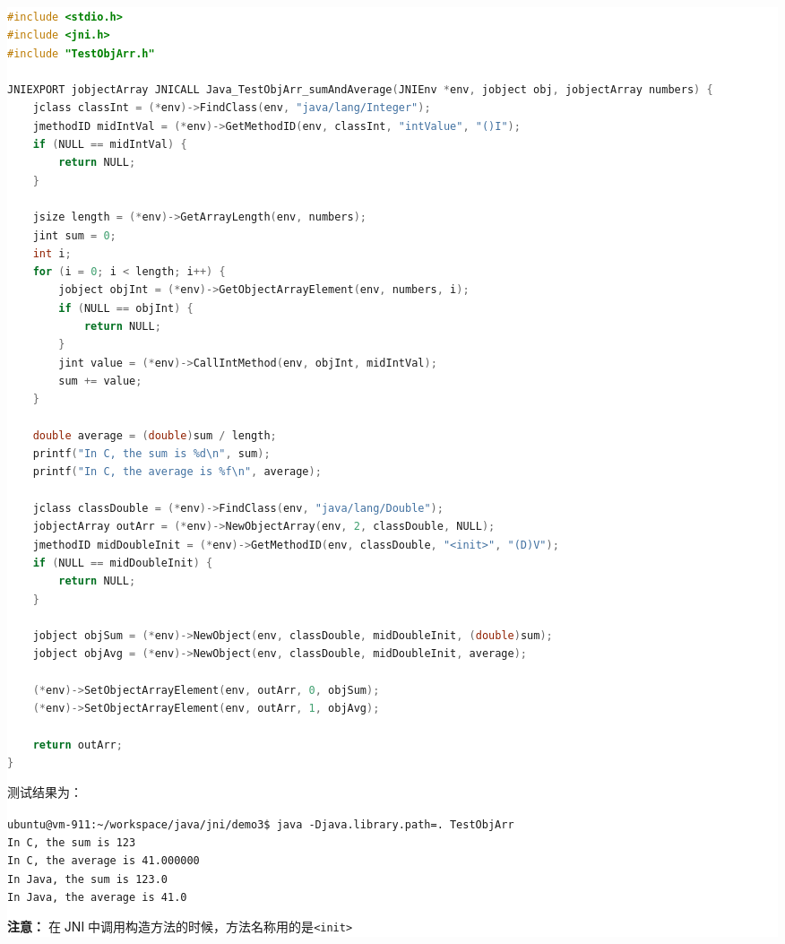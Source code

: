 ```c
#include <stdio.h>
#include <jni.h>
#include "TestObjArr.h"

JNIEXPORT jobjectArray JNICALL Java_TestObjArr_sumAndAverage(JNIEnv *env, jobject obj, jobjectArray numbers) {
    jclass classInt = (*env)->FindClass(env, "java/lang/Integer");
    jmethodID midIntVal = (*env)->GetMethodID(env, classInt, "intValue", "()I");
    if (NULL == midIntVal) {
        return NULL;
    }

    jsize length = (*env)->GetArrayLength(env, numbers);
    jint sum = 0;
    int i;
    for (i = 0; i < length; i++) {
        jobject objInt = (*env)->GetObjectArrayElement(env, numbers, i);
        if (NULL == objInt) {
            return NULL;
        }
        jint value = (*env)->CallIntMethod(env, objInt, midIntVal);
        sum += value;
    }

    double average = (double)sum / length;
    printf("In C, the sum is %d\n", sum);
    printf("In C, the average is %f\n", average);

    jclass classDouble = (*env)->FindClass(env, "java/lang/Double");
    jobjectArray outArr = (*env)->NewObjectArray(env, 2, classDouble, NULL);
    jmethodID midDoubleInit = (*env)->GetMethodID(env, classDouble, "<init>", "(D)V");
    if (NULL == midDoubleInit) {
        return NULL;
    }

    jobject objSum = (*env)->NewObject(env, classDouble, midDoubleInit, (double)sum);
    jobject objAvg = (*env)->NewObject(env, classDouble, midDoubleInit, average);

    (*env)->SetObjectArrayElement(env, outArr, 0, objSum);
    (*env)->SetObjectArrayElement(env, outArr, 1, objAvg);

    return outArr;
}
```

测试结果为：

```
ubuntu@vm-911:~/workspace/java/jni/demo3$ java -Djava.library.path=. TestObjArr
In C, the sum is 123
In C, the average is 41.000000
In Java, the sum is 123.0
In Java, the average is 41.0
```

**注意：** 在 JNI 中调用构造方法的时候，方法名称用的是`<init>`
